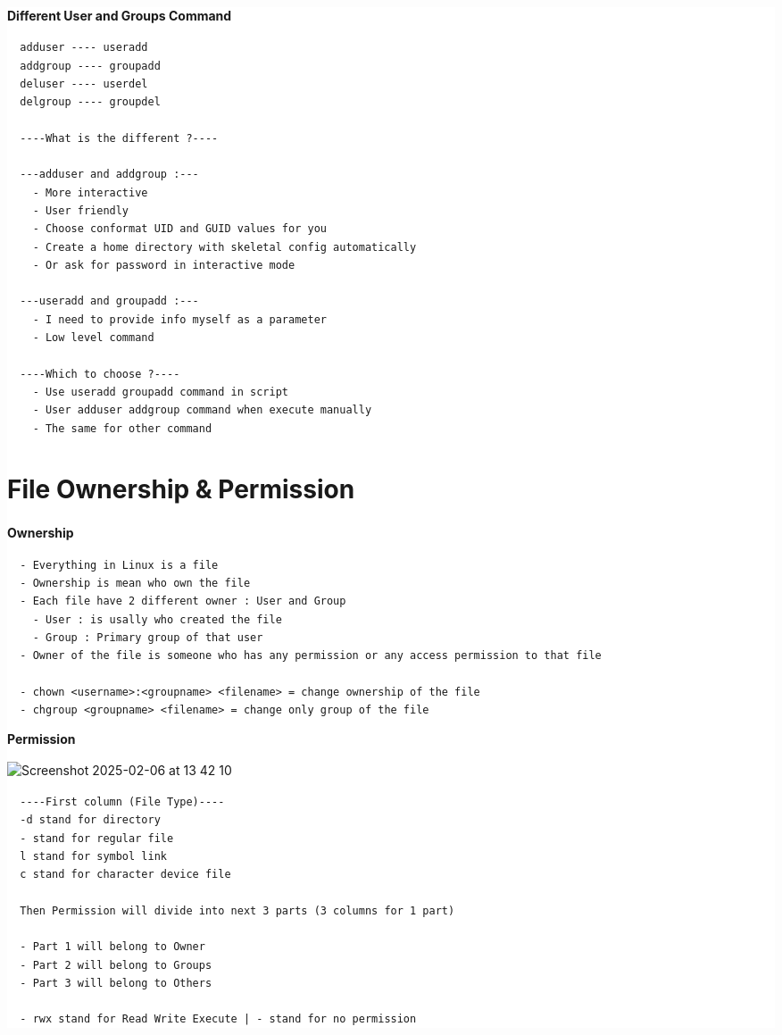 **Different User and Groups Command**
```
  adduser ---- useradd
  addgroup ---- groupadd
  deluser ---- userdel
  delgroup ---- groupdel

  ----What is the different ?----

  ---adduser and addgroup :---
    - More interactive
    - User friendly
    - Choose conformat UID and GUID values for you
    - Create a home directory with skeletal config automatically
    - Or ask for password in interactive mode

  ---useradd and groupadd :---
    - I need to provide info myself as a parameter
    - Low level command

  ----Which to choose ?----
    - Use useradd groupadd command in script
    - User adduser addgroup command when execute manually
    - The same for other command 
```

# File Ownership & Permission

**Ownership**
```
  - Everything in Linux is a file
  - Ownership is mean who own the file
  - Each file have 2 different owner : User and Group
    - User : is usally who created the file
    - Group : Primary group of that user
  - Owner of the file is someone who has any permission or any access permission to that file 

  - chown <username>:<groupname> <filename> = change ownership of the file
  - chgroup <groupname> <filename> = change only group of the file
```

**Permission**

<img width="720" alt="Screenshot 2025-02-06 at 13 42 10" src="https://github.com/user-attachments/assets/8b53509f-53c0-4bc5-b273-32684ab49e2b" />

```
  ----First column (File Type)----
  -d stand for directory
  - stand for regular file
  l stand for symbol link
  c stand for character device file

  Then Permission will divide into next 3 parts (3 columns for 1 part)
 
  - Part 1 will belong to Owner
  - Part 2 will belong to Groups
  - Part 3 will belong to Others

  - rwx stand for Read Write Execute | - stand for no permission 
```
